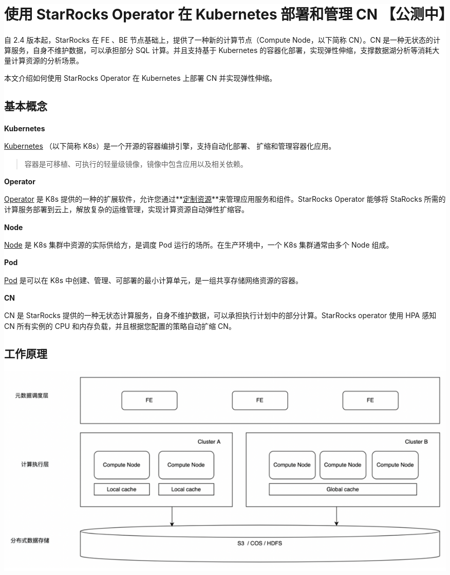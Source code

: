# 使用 StarRocks Operator 在 Kubernetes 部署和管理 CN 【公测中】

自 2.4 版本起，StarRocks 在 FE 、BE 节点基础上，提供了一种新的计算节点（Compute Node，以下简称 CN）。CN 是一种无状态的计算服务，自身不维护数据，可以承担部分 SQL 计算。并且支持基于 Kubernetes 的容器化部署，实现弹性伸缩，支撑数据湖分析等消耗大量计算资源的分析场景。

本文介绍如何使用 StarRocks Operator 在 Kubernetes 上部署 CN 并实现弹性伸缩。

## 基本概念

**Kubernetes**

[Kubernetes](https://kubernetes.io/zh-cn/docs/home/) （以下简称 K8s）是一个开源的容器编排引擎，支持自动化部署、 扩缩和管理容器化应用。

> 容器是可移植、可执行的轻量级镜像，镜像中包含应用以及相关依赖。

**Operator**

[Operator](https://kubernetes.io/zh-cn/docs/concepts/extend-kubernetes/operator/) 是 K8s 提供的一种的扩展软件，允许您通过**[定制资源](https://kubernetes.io/zh-cn/docs/concepts/extend-kubernetes/api-extension/custom-resources/)**来管理应用服务和组件。StarRocks Operator 能够将 StaRocks 所需的计算服务部署到云上，解放复杂的运维管理，实现计算资源自动弹性扩缩容。

**Node**

[Node](https://kubernetes.io/zh-cn/docs/concepts/architecture/nodes/) 是 K8s 集群中资源的实际供给方，是调度 Pod 运行的场所。在生产环境中，一个 K8s 集群通常由多个 Node 组成。

**Pod**

[Pod](https://kubernetes.io/zh-cn/docs/concepts/workloads/pods/) 是可以在 K8s 中创建、管理、可部署的最小计算单元，是一组共享存储网络资源的容器。

**CN**

CN 是 StarRocks 提供的一种无状态计算服务，自身不维护数据，可以承担执行计划中的部分计算。StarRocks operator 使用 HPA 感知 CN 所有实例的 CPU 和内存负载，并且根据您配置的策略自动扩缩 CN。

## 工作原理

![image](../assets/9.1.png)
